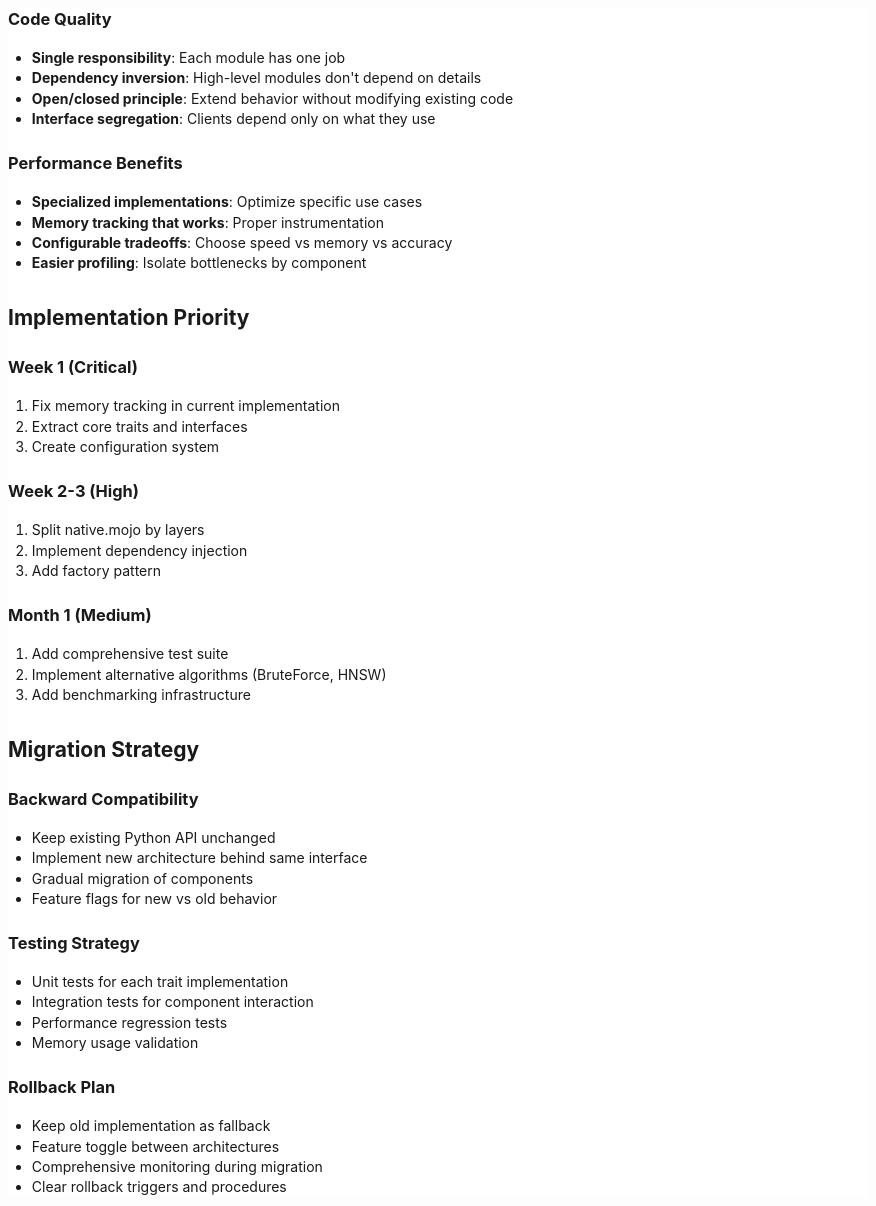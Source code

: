 ### Code Quality
- **Single responsibility**: Each module has one job
- **Dependency inversion**: High-level modules don't depend on details
- **Open/closed principle**: Extend behavior without modifying existing code
- **Interface segregation**: Clients depend only on what they use

### Performance Benefits
- **Specialized implementations**: Optimize specific use cases
- **Memory tracking that works**: Proper instrumentation
- **Configurable tradeoffs**: Choose speed vs memory vs accuracy
- **Easier profiling**: Isolate bottlenecks by component

## Implementation Priority

### Week 1 (Critical)
1. Fix memory tracking in current implementation
2. Extract core traits and interfaces
3. Create configuration system

### Week 2-3 (High)
1. Split native.mojo by layers
2. Implement dependency injection
3. Add factory pattern

### Month 1 (Medium)
1. Add comprehensive test suite
2. Implement alternative algorithms (BruteForce, HNSW)
3. Add benchmarking infrastructure

## Migration Strategy

### Backward Compatibility
- Keep existing Python API unchanged
- Implement new architecture behind same interface
- Gradual migration of components
- Feature flags for new vs old behavior

### Testing Strategy
- Unit tests for each trait implementation
- Integration tests for component interaction
- Performance regression tests
- Memory usage validation

### Rollback Plan
- Keep old implementation as fallback
- Feature toggle between architectures
- Comprehensive monitoring during migration
- Clear rollback triggers and procedures
